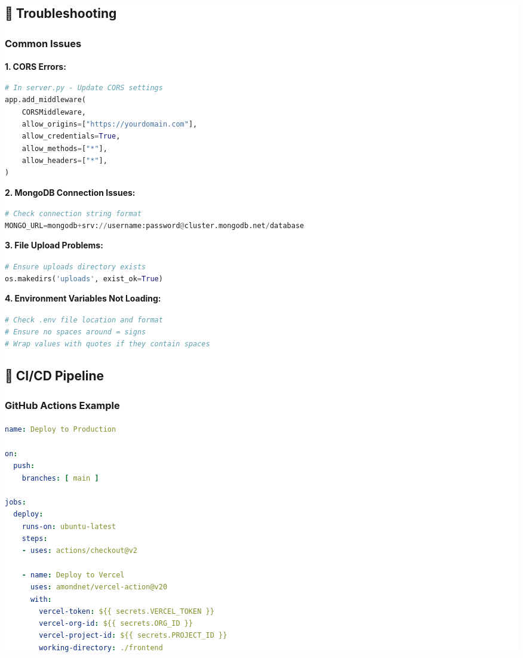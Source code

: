 ## 🚨 Troubleshooting

### Common Issues

**1. CORS Errors:**
```python
# In server.py - Update CORS settings
app.add_middleware(
    CORSMiddleware,
    allow_origins=["https://yourdomain.com"],
    allow_credentials=True,
    allow_methods=["*"],
    allow_headers=["*"],
)
```

**2. MongoDB Connection Issues:**
```python
# Check connection string format
MONGO_URL=mongodb+srv://username:password@cluster.mongodb.net/database
```

**3. File Upload Problems:**
```python
# Ensure uploads directory exists
os.makedirs('uploads', exist_ok=True)
```

**4. Environment Variables Not Loading:**
```bash
# Check .env file location and format
# Ensure no spaces around = signs
# Wrap values with quotes if they contain spaces
```

## 🔄 CI/CD Pipeline

### GitHub Actions Example
```yaml
name: Deploy to Production

on:
  push:
    branches: [ main ]

jobs:
  deploy:
    runs-on: ubuntu-latest
    steps:
    - uses: actions/checkout@v2
    
    - name: Deploy to Vercel
      uses: amondnet/vercel-action@v20
      with:
        vercel-token: ${{ secrets.VERCEL_TOKEN }}
        vercel-org-id: ${{ secrets.ORG_ID }}
        vercel-project-id: ${{ secrets.PROJECT_ID }}
        working-directory: ./frontend
```
